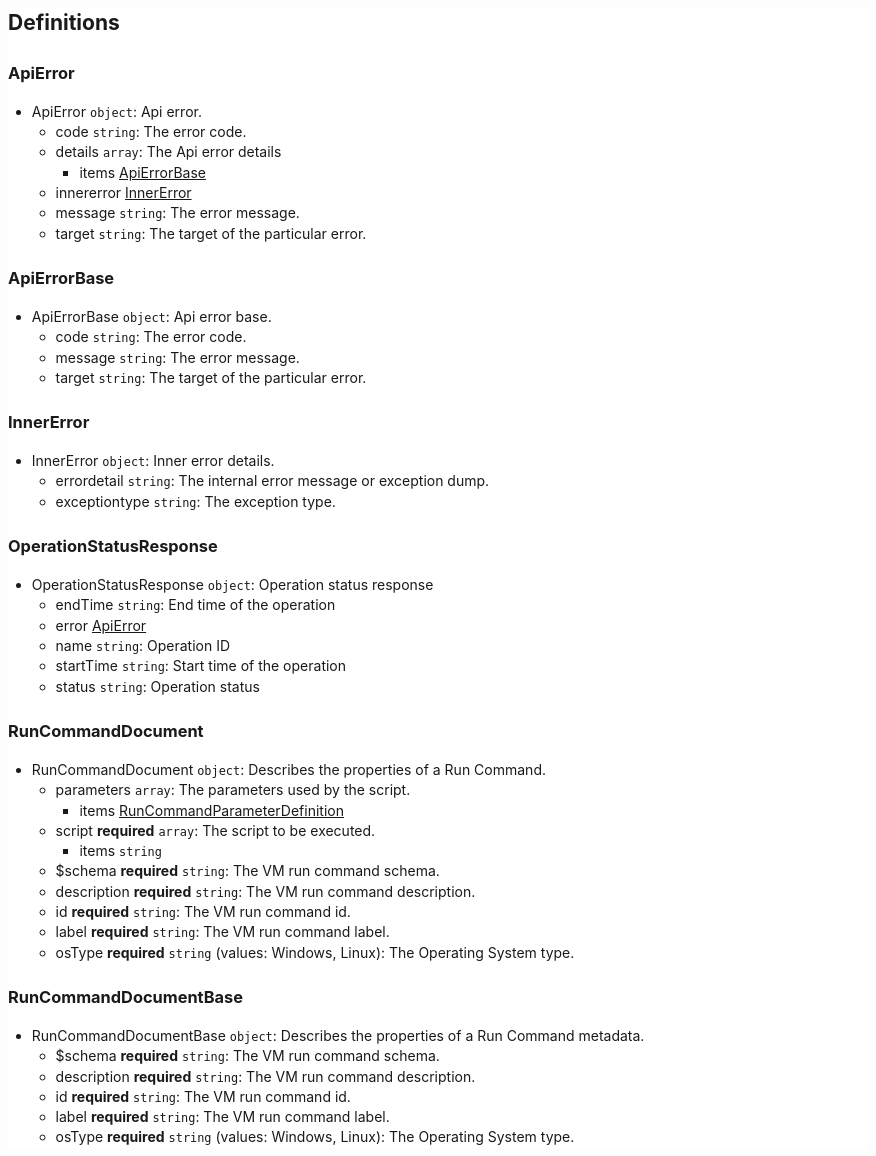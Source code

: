 

## Definitions

### ApiError
* ApiError `object`: Api error.
  * code `string`: The error code.
  * details `array`: The Api error details
    * items [ApiErrorBase](#apierrorbase)
  * innererror [InnerError](#innererror)
  * message `string`: The error message.
  * target `string`: The target of the particular error.

### ApiErrorBase
* ApiErrorBase `object`: Api error base.
  * code `string`: The error code.
  * message `string`: The error message.
  * target `string`: The target of the particular error.

### InnerError
* InnerError `object`: Inner error details.
  * errordetail `string`: The internal error message or exception dump.
  * exceptiontype `string`: The exception type.

### OperationStatusResponse
* OperationStatusResponse `object`: Operation status response
  * endTime `string`: End time of the operation
  * error [ApiError](#apierror)
  * name `string`: Operation ID
  * startTime `string`: Start time of the operation
  * status `string`: Operation status

### RunCommandDocument
* RunCommandDocument `object`: Describes the properties of a Run Command.
  * parameters `array`: The parameters used by the script.
    * items [RunCommandParameterDefinition](#runcommandparameterdefinition)
  * script **required** `array`: The script to be executed.
    * items `string`
  * $schema **required** `string`: The VM run command schema.
  * description **required** `string`: The VM run command description.
  * id **required** `string`: The VM run command id.
  * label **required** `string`: The VM run command label.
  * osType **required** `string` (values: Windows, Linux): The Operating System type.

### RunCommandDocumentBase
* RunCommandDocumentBase `object`: Describes the properties of a Run Command metadata.
  * $schema **required** `string`: The VM run command schema.
  * description **required** `string`: The VM run command description.
  * id **required** `string`: The VM run command id.
  * label **required** `string`: The VM run command label.
  * osType **required** `string` (values: Windows, Linux): The Operating System type.

